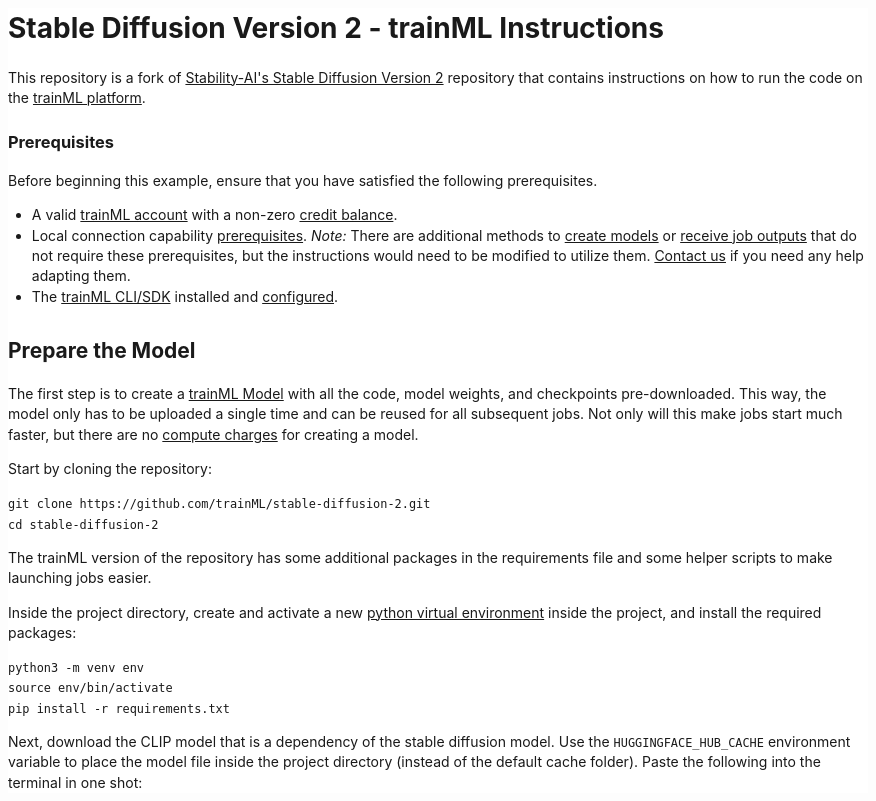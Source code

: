 # Stable Diffusion Version 2 - trainML Instructions

This repository is a fork of [Stability-AI's Stable Diffusion Version 2](https://github.com/Stability-AI/stablediffusion) repository that contains instructions on how to run the code on the [trainML platform](https://www.trainml.ai/).

### Prerequisites

Before beginning this example, ensure that you have satisfied the following prerequisites.

- A valid [trainML account](https://auth.trainml.ai/login?response_type=code&client_id=536hafr05s8qj3ihgf707on4aq&redirect_uri=https://app.trainml.ai/auth/callback) with a non-zero [credit balance](https://docs.trainml.ai/reference/billing-credits/).
- Local connection capability [prerequisites](https://docs.trainml.ai/reference/connection-capability/#prerequisites). _Note:_ There are additional methods to [create models](https://docs.trainml.ai/reference/models/#external-model-source) or [receive job outputs](https://docs.trainml.ai/reference/job-fields/#output-data) that do not require these prerequisites, but the instructions would need to be modified to utilize them. [Contact us](mailto:support@trainml.ai) if you need any help adapting them.
- The [trainML CLI/SDK](https://github.com/trainML/trainml-cli) installed and [configured](https://github.com/trainML/trainml-cli#authentication).

## Prepare the Model

The first step is to create a [trainML Model](https://www.trainml.ai/models/) with all the code, model weights, and checkpoints pre-downloaded. This way, the model only has to be uploaded a single time and can be reused for all subsequent jobs. Not only will this make jobs start much faster, but there are no [compute charges](https://docs.trainml.ai/reference/billing-credits/#charges) for creating a model.

Start by cloning the repository:

```
git clone https://github.com/trainML/stable-diffusion-2.git
cd stable-diffusion-2
```

The trainML version of the repository has some additional packages in the requirements file and some helper scripts to make launching jobs easier.

Inside the project directory, create and activate a new [python virtual environment](https://packaging.python.org/en/latest/guides/installing-using-pip-and-virtual-environments/#creating-a-virtual-environment) inside the project, and install the required packages:

```
python3 -m venv env
source env/bin/activate
pip install -r requirements.txt
```

Next, download the CLIP model that is a dependency of the stable diffusion model. Use the `HUGGINGFACE_HUB_CACHE` environment variable to place the model file inside the project directory (instead of the default cache folder). Paste the following into the terminal in one shot:
